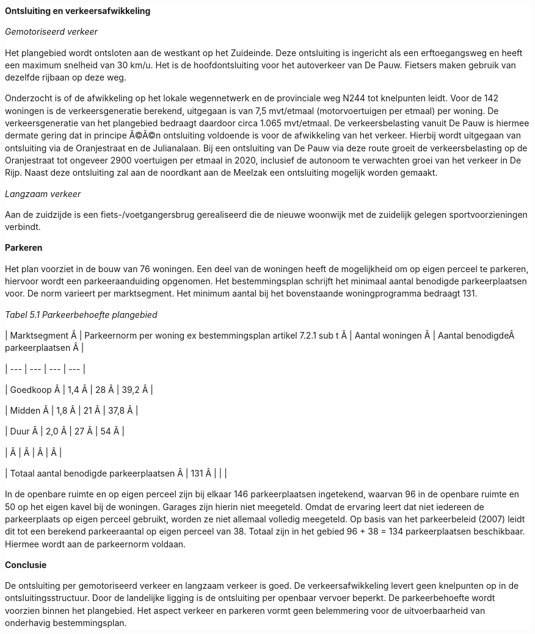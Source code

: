 **Ontsluiting en verkeersafwikkeling**

*Gemotoriseerd verkeer*

Het plangebied wordt ontsloten aan de westkant op het Zuideinde. Deze ontsluiting is ingericht als een erftoegangsweg en heeft een maximum snelheid van 30 km/u. Het is de hoofdontsluiting voor het autoverkeer van De Pauw. Fietsers maken gebruik van dezelfde rijbaan op deze weg.

Onderzocht is of de afwikkeling op het lokale wegennetwerk en de provinciale weg N244 tot knelpunten leidt. Voor de 142 woningen is de verkeersgeneratie berekend, uitgegaan is van 7,5 mvt/etmaal (motorvoertuigen per etmaal) per woning. De verkeersgeneratie van het plangebied bedraagt daardoor circa 1\.065 mvt/etmaal. De verkeersbelasting vanuit De Pauw is hiermee dermate gering dat in principe Ã©Ã©n ontsluiting voldoende is voor de afwikkeling van het verkeer. Hierbij wordt uitgegaan van ontsluiting via de Oranjestraat en de Julianalaan. Bij een ontsluiting van De Pauw via deze route groeit de verkeersbelasting op de Oranjestraat tot ongeveer 2900 voertuigen per etmaal in 2020, inclusief de autonoom te verwachten groei van het verkeer in De Rijp. Naast deze ontsluiting zal aan de noordkant aan de Meelzak een ontsluiting mogelijk worden gemaakt.

*Langzaam verkeer*

Aan de zuidzijde is een fiets\-/voetgangersbrug gerealiseerd die de nieuwe woonwijk met de zuidelijk gelegen sportvoorzieningen verbindt.

**Parkeren**

Het plan voorziet in de bouw van 76 woningen. Een deel van de woningen heeft de mogelijkheid om op eigen perceel te parkeren, hiervoor wordt een parkeeraanduiding opgenomen. Het bestemmingsplan schrijft het minimaal aantal benodigde parkeerplaatsen voor. De norm varieert per marktsegment. Het minimum aantal bij het bovenstaande woningprogramma bedraagt 131\.

*Tabel 5\.1 Parkeerbehoefte plangebied*

| Marktsegment   Â | Parkeernorm per woning ex bestemmingsplan artikel 7\.2\.1 sub t   Â | Aantal woningen   Â | Aantal benodigdeÂ  parkeerplaatsen   Â |

| --- | --- | --- | --- |

| Goedkoop   Â | 1,4   Â | 28   Â | 39,2   Â |

| Midden   Â | 1,8   Â | 21   Â | 37,8   Â |

| Duur   Â | 2,0   Â | 27   Â | 54   Â |

| Â | Â | Â | Â |

| Totaal aantal benodigde parkeerplaatsen   Â | 131   Â | | |

In de openbare ruimte en op eigen perceel zijn bij elkaar 146 parkeerplaatsen ingetekend, waarvan 96 in de openbare ruimte en 50 op het eigen kavel bij de woningen. Garages zijn hierin niet meegeteld. Omdat de ervaring leert dat niet iedereen de parkeerplaats op eigen perceel gebruikt, worden ze niet allemaal volledig meegeteld. Op basis van het parkeerbeleid (2007\) leidt dit tot een berekend parkeeraantal op eigen perceel van 38\. Totaal zijn in het gebied 96 \+ 38 \= 134 parkeerplaatsen beschikbaar. Hiermee wordt aan de parkeernorm voldaan.

**Conclusie**

De ontsluiting per gemotoriseerd verkeer en langzaam verkeer is goed. De verkeersafwikkeling levert geen knelpunten op in de ontsluitingsstructuur. Door de landelijke ligging is de ontsluiting per openbaar vervoer beperkt. De parkeerbehoefte wordt voorzien binnen het plangebied. Het aspect verkeer en parkeren vormt geen belemmering voor de uitvoerbaarheid van onderhavig bestemmingsplan.
